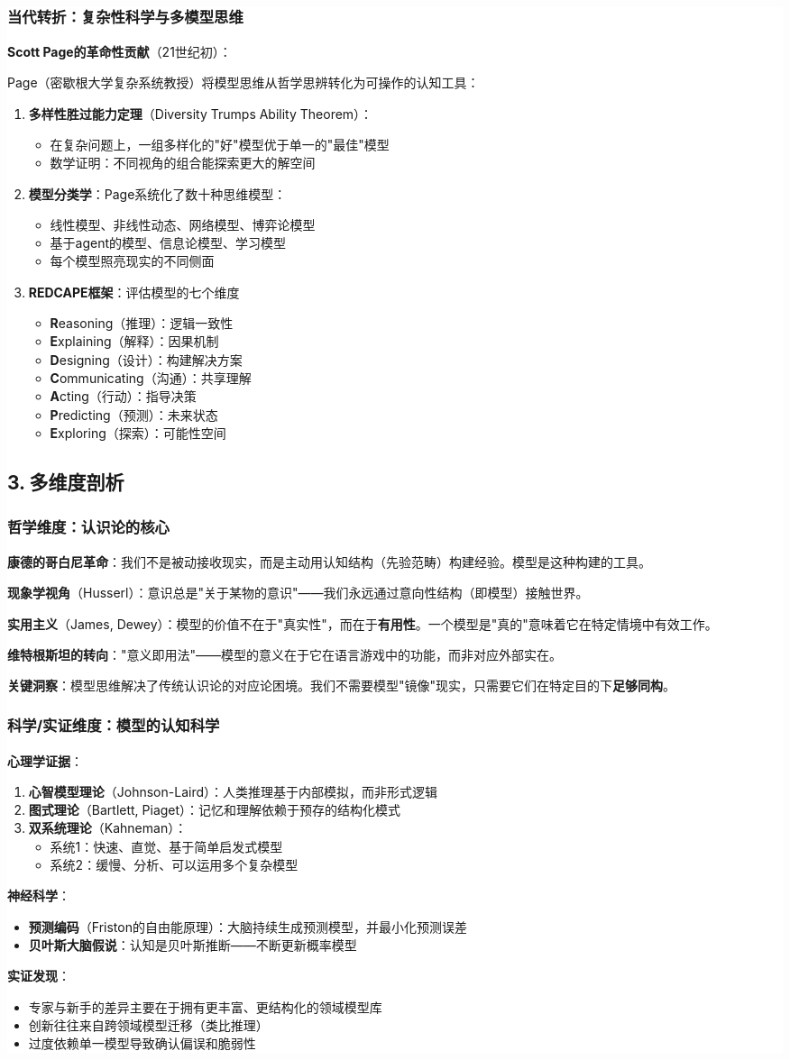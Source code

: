 ### 当代转折：复杂性科学与多模型思维

**Scott Page的革命性贡献**（21世纪初）：

Page（密歇根大学复杂系统教授）将模型思维从哲学思辨转化为可操作的认知工具：

1. **多样性胜过能力定理**（Diversity Trumps Ability Theorem）：
   - 在复杂问题上，一组多样化的"好"模型优于单一的"最佳"模型
   - 数学证明：不同视角的组合能探索更大的解空间

2. **模型分类学**：Page系统化了数十种思维模型：
   - 线性模型、非线性动态、网络模型、博弈论模型
   - 基于agent的模型、信息论模型、学习模型
   - 每个模型照亮现实的不同侧面

3. **REDCAPE框架**：评估模型的七个维度
   - **R**easoning（推理）：逻辑一致性
   - **E**xplaining（解释）：因果机制
   - **D**esigning（设计）：构建解决方案
   - **C**ommunicating（沟通）：共享理解
   - **A**cting（行动）：指导决策
   - **P**redicting（预测）：未来状态
   - **E**xploring（探索）：可能性空间

## 3. 多维度剖析

### 哲学维度：认识论的核心

**康德的哥白尼革命**：我们不是被动接收现实，而是主动用认知结构（先验范畴）构建经验。模型是这种构建的工具。

**现象学视角**（Husserl）：意识总是"关于某物的意识"——我们永远通过意向性结构（即模型）接触世界。

**实用主义**（James, Dewey）：模型的价值不在于"真实性"，而在于**有用性**。一个模型是"真的"意味着它在特定情境中有效工作。

**维特根斯坦的转向**："意义即用法"——模型的意义在于它在语言游戏中的功能，而非对应外部实在。

**关键洞察**：模型思维解决了传统认识论的对应论困境。我们不需要模型"镜像"现实，只需要它们在特定目的下**足够同构**。

### 科学/实证维度：模型的认知科学

**心理学证据**：

1. **心智模型理论**（Johnson-Laird）：人类推理基于内部模拟，而非形式逻辑
2. **图式理论**（Bartlett, Piaget）：记忆和理解依赖于预存的结构化模式
3. **双系统理论**（Kahneman）：
   - 系统1：快速、直觉、基于简单启发式模型
   - 系统2：缓慢、分析、可以运用多个复杂模型

**神经科学**：
- **预测编码**（Friston的自由能原理）：大脑持续生成预测模型，并最小化预测误差
- **贝叶斯大脑假说**：认知是贝叶斯推断——不断更新概率模型

**实证发现**：
- 专家与新手的差异主要在于拥有更丰富、更结构化的领域模型库
- 创新往往来自跨领域模型迁移（类比推理）
- 过度依赖单一模型导致确认偏误和脆弱性
